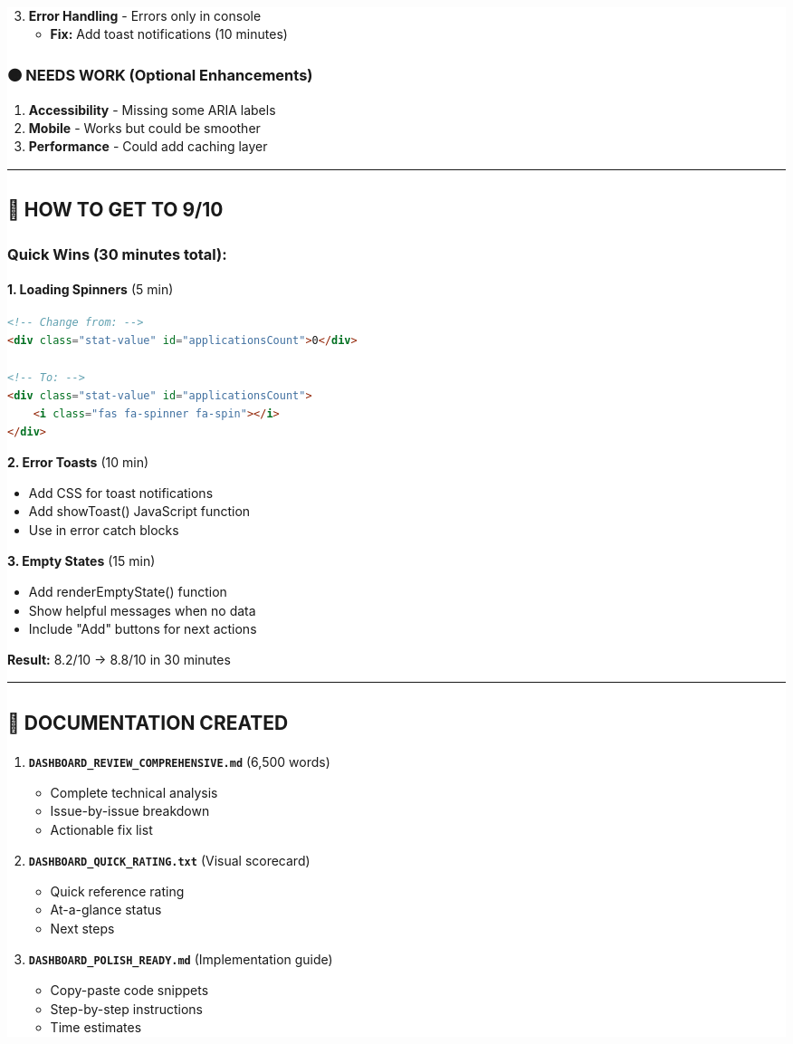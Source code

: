 3. **Error Handling** - Errors only in console
   - **Fix:** Add toast notifications (10 minutes)

### 🟠 NEEDS WORK (Optional Enhancements)
1. **Accessibility** - Missing some ARIA labels
2. **Mobile** - Works but could be smoother
3. **Performance** - Could add caching layer

---

## 🚀 HOW TO GET TO 9/10

### Quick Wins (30 minutes total):

**1. Loading Spinners** (5 min)
```html
<!-- Change from: -->
<div class="stat-value" id="applicationsCount">0</div>

<!-- To: -->
<div class="stat-value" id="applicationsCount">
    <i class="fas fa-spinner fa-spin"></i>
</div>
```

**2. Error Toasts** (10 min)
- Add CSS for toast notifications
- Add showToast() JavaScript function
- Use in error catch blocks

**3. Empty States** (15 min)
- Add renderEmptyState() function
- Show helpful messages when no data
- Include "Add" buttons for next actions

**Result:** 8.2/10 → 8.8/10 in 30 minutes

---

## 📁 DOCUMENTATION CREATED

1. **`DASHBOARD_REVIEW_COMPREHENSIVE.md`** (6,500 words)
   - Complete technical analysis
   - Issue-by-issue breakdown
   - Actionable fix list

2. **`DASHBOARD_QUICK_RATING.txt`** (Visual scorecard)
   - Quick reference rating
   - At-a-glance status
   - Next steps

3. **`DASHBOARD_POLISH_READY.md`** (Implementation guide)
   - Copy-paste code snippets
   - Step-by-step instructions
   - Time estimates
